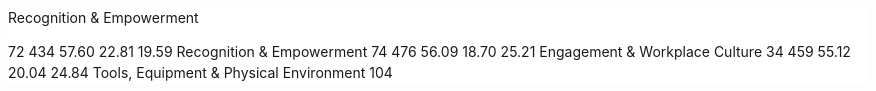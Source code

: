 Recognition & Empowerment
</td>
<td style="text-align:right;">
72
</td>
<td style="text-align:right;">
434
</td>
<td style="text-align:right;">
57.60
</td>
<td style="text-align:right;">
22.81
</td>
<td style="text-align:right;">
19.59
</td>
</tr>
<tr>
<td style="text-align:left;">
Recognition & Empowerment
</td>
<td style="text-align:right;">
74
</td>
<td style="text-align:right;">
476
</td>
<td style="text-align:right;">
56.09
</td>
<td style="text-align:right;">
18.70
</td>
<td style="text-align:right;">
25.21
</td>
</tr>
<tr>
<td style="text-align:left;">
Engagement & Workplace Culture
</td>
<td style="text-align:right;">
34
</td>
<td style="text-align:right;">
459
</td>
<td style="text-align:right;">
55.12
</td>
<td style="text-align:right;">
20.04
</td>
<td style="text-align:right;">
24.84
</td>
</tr>
<tr>
<td style="text-align:left;">
Tools, Equipment & Physical Environment
</td>
<td style="text-align:right;">
104